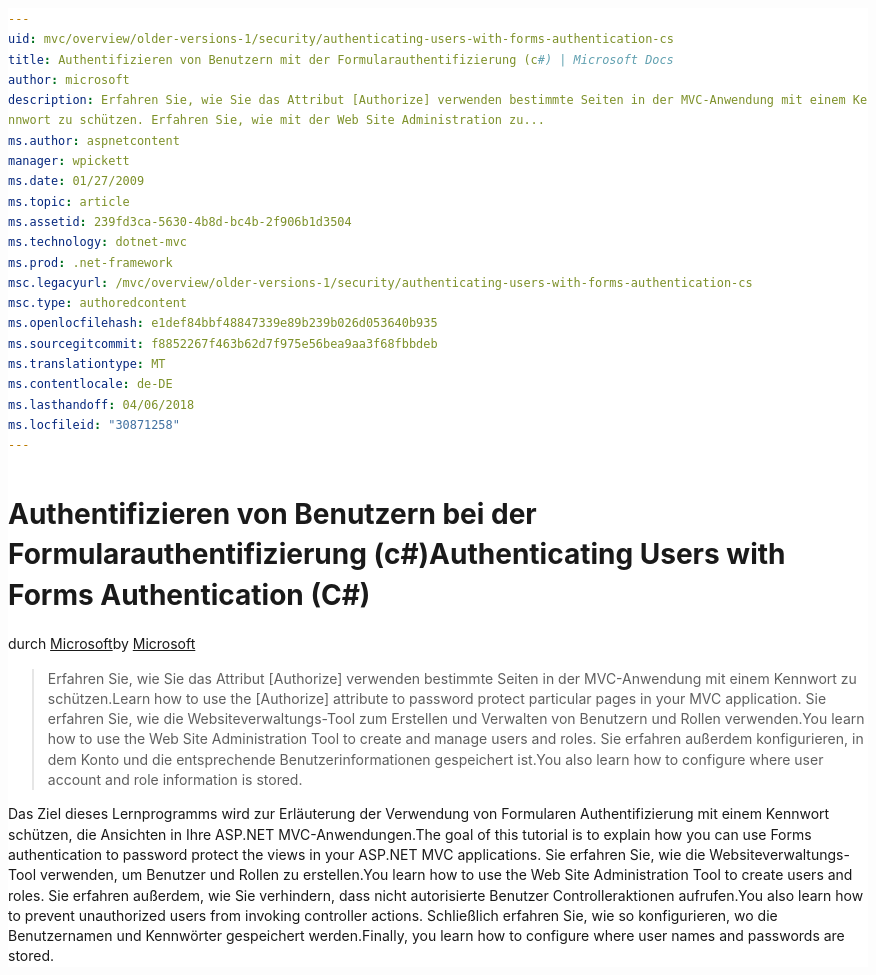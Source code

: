 ```yaml
---
uid: mvc/overview/older-versions-1/security/authenticating-users-with-forms-authentication-cs
title: Authentifizieren von Benutzern mit der Formularauthentifizierung (c#) | Microsoft Docs
author: microsoft
description: Erfahren Sie, wie Sie das Attribut [Authorize] verwenden bestimmte Seiten in der MVC-Anwendung mit einem Kennwort zu schützen. Erfahren Sie, wie mit der Web Site Administration zu...
ms.author: aspnetcontent
manager: wpickett
ms.date: 01/27/2009
ms.topic: article
ms.assetid: 239fd3ca-5630-4b8d-bc4b-2f906b1d3504
ms.technology: dotnet-mvc
ms.prod: .net-framework
msc.legacyurl: /mvc/overview/older-versions-1/security/authenticating-users-with-forms-authentication-cs
msc.type: authoredcontent
ms.openlocfilehash: e1def84bbf48847339e89b239b026d053640b935
ms.sourcegitcommit: f8852267f463b62d7f975e56bea9aa3f68fbbdeb
ms.translationtype: MT
ms.contentlocale: de-DE
ms.lasthandoff: 04/06/2018
ms.locfileid: "30871258"
---
```

<a name="authenticating-users-with-forms-authentication-c"></a><span data-ttu-id="6ef9f-104">Authentifizieren von Benutzern bei der Formularauthentifizierung (c#)</span><span class="sxs-lookup"><span data-stu-id="6ef9f-104">Authenticating Users with Forms Authentication (C#)</span></span>
====================
<span data-ttu-id="6ef9f-105">durch [Microsoft](https://github.com/microsoft)</span><span class="sxs-lookup"><span data-stu-id="6ef9f-105">by [Microsoft](https://github.com/microsoft)</span></span>

> <span data-ttu-id="6ef9f-106">Erfahren Sie, wie Sie das Attribut [Authorize] verwenden bestimmte Seiten in der MVC-Anwendung mit einem Kennwort zu schützen.</span><span class="sxs-lookup"><span data-stu-id="6ef9f-106">Learn how to use the [Authorize] attribute to password protect particular pages in your MVC application.</span></span> <span data-ttu-id="6ef9f-107">Sie erfahren Sie, wie die Websiteverwaltungs-Tool zum Erstellen und Verwalten von Benutzern und Rollen verwenden.</span><span class="sxs-lookup"><span data-stu-id="6ef9f-107">You learn how to use the Web Site Administration Tool to create and manage users and roles.</span></span> <span data-ttu-id="6ef9f-108">Sie erfahren außerdem konfigurieren, in dem Konto und die entsprechende Benutzerinformationen gespeichert ist.</span><span class="sxs-lookup"><span data-stu-id="6ef9f-108">You also learn how to configure where user account and role information is stored.</span></span>


<span data-ttu-id="6ef9f-109">Das Ziel dieses Lernprogramms wird zur Erläuterung der Verwendung von Formularen Authentifizierung mit einem Kennwort schützen, die Ansichten in Ihre ASP.NET MVC-Anwendungen.</span><span class="sxs-lookup"><span data-stu-id="6ef9f-109">The goal of this tutorial is to explain how you can use Forms authentication to password protect the views in your ASP.NET MVC applications.</span></span> <span data-ttu-id="6ef9f-110">Sie erfahren Sie, wie die Websiteverwaltungs-Tool verwenden, um Benutzer und Rollen zu erstellen.</span><span class="sxs-lookup"><span data-stu-id="6ef9f-110">You learn how to use the Web Site Administration Tool to create users and roles.</span></span> <span data-ttu-id="6ef9f-111">Sie erfahren außerdem, wie Sie verhindern, dass nicht autorisierte Benutzer Controlleraktionen aufrufen.</span><span class="sxs-lookup"><span data-stu-id="6ef9f-111">You also learn how to prevent unauthorized users from invoking controller actions.</span></span> <span data-ttu-id="6ef9f-112">Schließlich erfahren Sie, wie so konfigurieren, wo die Benutzernamen und Kennwörter gespeichert werden.</span><span class="sxs-lookup"><span data-stu-id="6ef9f-112">Finally, you learn how to configure where user names and passwords are stored.</span></span>
